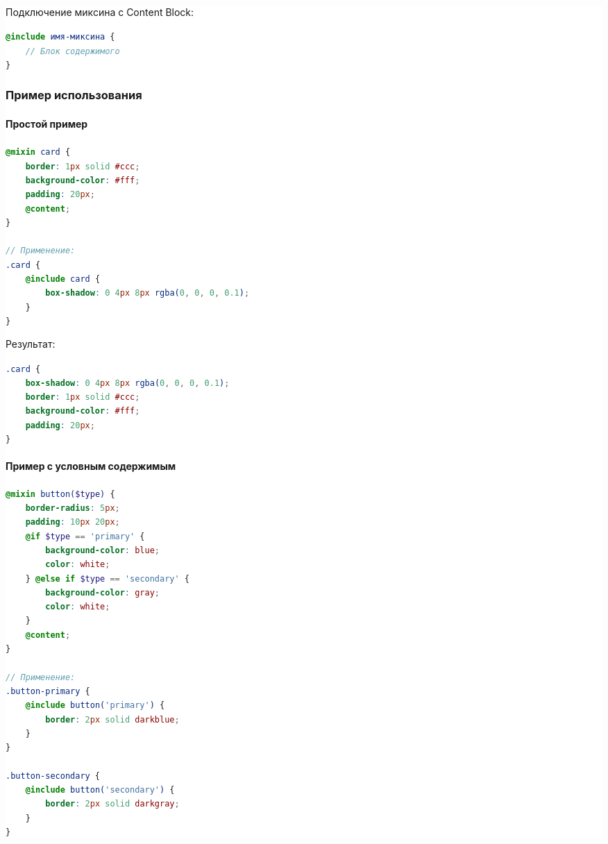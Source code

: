 Подключение миксина с Content Block:

```scss
@include имя-миксина {
	// Блок содержимого
}
```

### Пример использования

#### Простой пример

```scss
@mixin card {
	border: 1px solid #ccc;
	background-color: #fff;
	padding: 20px;
	@content;
}

// Применение:
.card {
	@include card {
		box-shadow: 0 4px 8px rgba(0, 0, 0, 0.1);
	}
}
```

Результат:

```css
.card {
	box-shadow: 0 4px 8px rgba(0, 0, 0, 0.1);
	border: 1px solid #ccc;
	background-color: #fff;
	padding: 20px;
}
```

#### Пример с условным содержимым

```scss
@mixin button($type) {
	border-radius: 5px;
	padding: 10px 20px;
	@if $type == 'primary' {
		background-color: blue;
		color: white;
	} @else if $type == 'secondary' {
		background-color: gray;
		color: white;
	}
	@content;
}

// Применение:
.button-primary {
	@include button('primary') {
		border: 2px solid darkblue;
	}
}

.button-secondary {
	@include button('secondary') {
		border: 2px solid darkgray;
	}
}
```